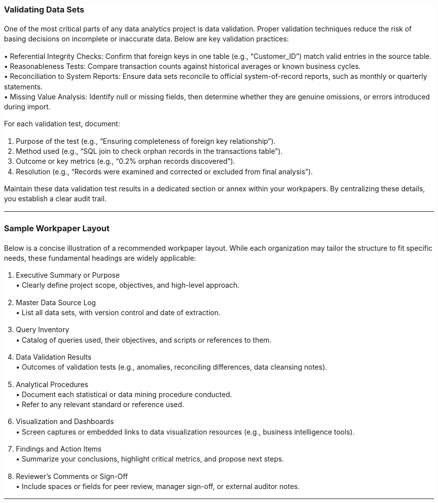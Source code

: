 ### Validating Data Sets

One of the most critical parts of any data analytics project is data validation. Proper validation techniques reduce the risk of basing decisions on incomplete or inaccurate data. Below are key validation practices:

• Referential Integrity Checks: Confirm that foreign keys in one table (e.g., “Customer_ID”) match valid entries in the source table.  
• Reasonableness Tests: Compare transaction counts against historical averages or known business cycles.  
• Reconciliation to System Reports: Ensure data sets reconcile to official system-of-record reports, such as monthly or quarterly statements.  
• Missing Value Analysis: Identify null or missing fields, then determine whether they are genuine omissions, or errors introduced during import.  

For each validation test, document:  
1. Purpose of the test (e.g., “Ensuring completeness of foreign key relationship”).  
2. Method used (e.g., “SQL join to check orphan records in the transactions table”).  
3. Outcome or key metrics (e.g., “0.2% orphan records discovered”).  
4. Resolution (e.g., “Records were examined and corrected or excluded from final analysis”).  

Maintain these data validation test results in a dedicated section or annex within your workpapers. By centralizing these details, you establish a clear audit trail.

---

### Sample Workpaper Layout

Below is a concise illustration of a recommended workpaper layout. While each organization may tailor the structure to fit specific needs, these fundamental headings are widely applicable:

1) Executive Summary or Purpose  
   • Clearly define project scope, objectives, and high-level approach.  

2) Master Data Source Log  
   • List all data sets, with version control and date of extraction.  

3) Query Inventory  
   • Catalog of queries used, their objectives, and scripts or references to them.  

4) Data Validation Results  
   • Outcomes of validation tests (e.g., anomalies, reconciling differences, data cleansing notes).  

5) Analytical Procedures  
   • Document each statistical or data mining procedure conducted.  
   • Refer to any relevant standard or reference used.  

6) Visualization and Dashboards  
   • Screen captures or embedded links to data visualization resources (e.g., business intelligence tools).  

7) Findings and Action Items  
   • Summarize your conclusions, highlight critical metrics, and propose next steps.  

8) Reviewer’s Comments or Sign-Off  
   • Include spaces or fields for peer review, manager sign-off, or external auditor notes.  

---